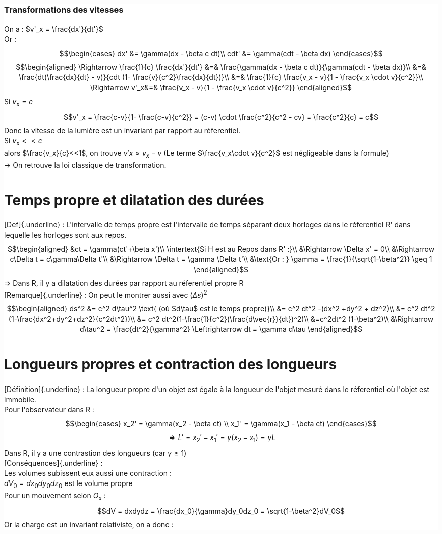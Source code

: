 ### Transformations des vitesses

On a : $v'_x = \frac{dx'}{dt'}$\
Or :\
$$\begin{cases}
    dx' &= \gamma(dx - \beta c dt)\\
    cdt' &= \gamma(cdt - \beta dx)
\end{cases}$$ $$\begin{aligned}
    \Rightarrow \frac{1}{c} \frac{dx'}{dt'} &=& \frac{\gamma(dx - \beta c dt)}{\gamma(cdt - \beta dx)}\\
    &=& \frac{dt(\frac{dx}{dt} - v)}{cdt (1- \frac{v}{c^2}\frac{dx}{dt})}\\
    &=& \frac{1}{c} \frac{v_x - v}{1 - \frac{v_x \cdot v}{c^2}}\\
    \Rightarrow v'_x&=& \frac{v_x - v}{1 - \frac{v_x \cdot v}{c^2}}
\end{aligned}$$ Si $v_x=c$
$$v'_x = \frac{c-v}{1- \frac{c-v}{c^2}} = (c-v) \cdot \frac{c^2}{c^2 - cv} = \frac{c^2}{c} = c$$
Donc la vitesse de la lumière est un invariant par rapport au
réferentiel.\
Si $v_x << c$\
alors $\frac{v_x}{c}<<1$, on trouve $v'x \approx v_x -v$ (Le terme
$\frac{v_x\cdot v}{c^2}$ est négligeable dans la formule)\
$\rightarrow$ On retrouve la loi classique de transformation.

# Temps propre et dilatation des durées

[Def]{.underline} : L'intervalle de temps propre est l'intervalle de
temps séparant deux horloges dans le réferentiel R' dans lequelle les
horloges sont aux repos. $$$$ $$\begin{aligned}
    &ct = \gamma(ct'+\beta x')\\
    \intertext{Si H est au Repos dans R' :}\\
    &\Rightarrow \Delta x' = 0\\
    &\Rightarrow c\Delta t = c\gamma\Delta t'\\
    &\Rightarrow \Delta t = \gamma \Delta t'\\
    &\text{Or : } \gamma = \frac{1}{\sqrt{1-\beta^2}} \geq 1
\end{aligned}$$ $\Rightarrow$ Dans R, il y a dilatation des durées par
rapport au réferentiel propre R\
[Remarque]{.underline} : On peut le montrer aussi avec $(\Delta s)^2$\
$$\begin{aligned}
    ds^2 &= c^2 d\tau^2 \text{       (où $d\tau$ est le temps propre)}\\
    &= c^2 dt^2 -(dx^2 +dy^2 + dz^2)\\
    &= c^2 dt^2 (1-\frac{dx^2+dy^2+dz^2}{c^2dt^2})\\
    &= c^2 dt^2(1-\frac{1}{c^2}(\frac{d\vec{r}}{dt})^2)\\
    &=c^2dt^2 (1-\beta^2)\\
    &\Rightarrow d\tau^2 = \frac{dt^2}{\gamma^2} \Leftrightarrow dt = \gamma d\tau
\end{aligned}$$

# Longueurs propres et contraction des longueurs

[Définition]{.underline} : La longueur propre d'un objet est égale à la
longueur de l'objet mesuré dans le réferentiel où l'objet est immobile.\
Pour l'observateur dans R :\
$$\begin{cases}
    x_2' = \gamma(x_2 - \beta ct) \\
    x_1' = \gamma(x_1 - \beta ct)
\end{cases}$$
$$\Rightarrow L' = x_2' - x_1' = \gamma (x_2-x_1) = \gamma L$$ Dans R,
il y a une contrastion des longueurs (car $\gamma \geq 1$)\
[Conséquences]{.underline} :\
Les volumes subissent eux aussi une contraction :\
$dV_0 = dx_0dy_0dz_0$ est le volume propre\
Pour un mouvement selon $O_x$ :
$$dV = dxdydz = \frac{dx_0}{\gamma}dy_0dz_0 = \sqrt{1-\beta^2}dV_0$$ Or
la charge est un invariant relativiste, on a donc :
